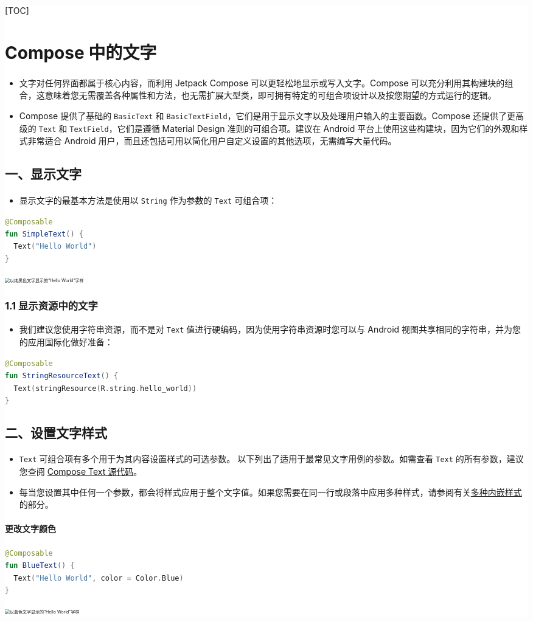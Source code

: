 [TOC]

# Compose 中的文字

* 文字对任何界面都属于核心内容，而利用 Jetpack Compose 可以更轻松地显示或写入文字。Compose 可以充分利用其构建块的组合，这意味着您无需覆盖各种属性和方法，也无需扩展大型类，即可拥有特定的可组合项设计以及按您期望的方式运行的逻辑。

* Compose 提供了基础的 `BasicText` 和 `BasicTextField`，它们是用于显示文字以及处理用户输入的主要函数。Compose 还提供了更高级的 `Text` 和 `TextField`，它们是遵循 Material Design 准则的可组合项。建议在 Android 平台上使用这些构建块，因为它们的外观和样式非常适合 Android 用户，而且还包括可用以简化用户自定义设置的其他选项，无需编写大量代码。

## 一、显示文字

* 显示文字的最基本方法是使用以 `String` 作为参数的 `Text` 可组合项：

```kotlin
@Composable
fun SimpleText() {
  Text("Hello World")
}
```

<img src="https://developer.android.com/images/jetpack/compose/text-plain.png" alt="以纯黑色文字显示的“Hello World”字样" style="zoom:50%;" />

### 1.1 显示资源中的文字

* 我们建议您使用字符串资源，而不是对 `Text` 值进行硬编码，因为使用字符串资源时您可以与 Android 视图共享相同的字符串，并为您的应用国际化做好准备：

```kotlin
@Composable
fun StringResourceText() {
  Text(stringResource(R.string.hello_world))
}
```

## 二、设置文字样式

* `Text` 可组合项有多个用于为其内容设置样式的可选参数。 以下列出了适用于最常见文字用例的参数。如需查看 `Text` 的所有参数，建议您查阅 [Compose Text 源代码](https://cs.android.com/androidx/platform/frameworks/support/+/androidx-master-dev:compose/material/material/src/commonMain/kotlin/androidx/compose/material/Text.kt;l=88)。

* 每当您设置其中任何一个参数，都会将样式应用于整个文字值。如果您需要在同一行或段落中应用多种样式，请参阅有关[多种内嵌样式](https://developer.android.com/jetpack/compose/text#multiple-styles)的部分。

#### 更改文字颜色

```kotlin
@Composable
fun BlueText() {
  Text("Hello World", color = Color.Blue)
}
```

<img src="https://developer.android.com/images/jetpack/compose/text-blue.png" alt="以蓝色文字显示的“Hello World”字样" style="zoom:50%;" />
